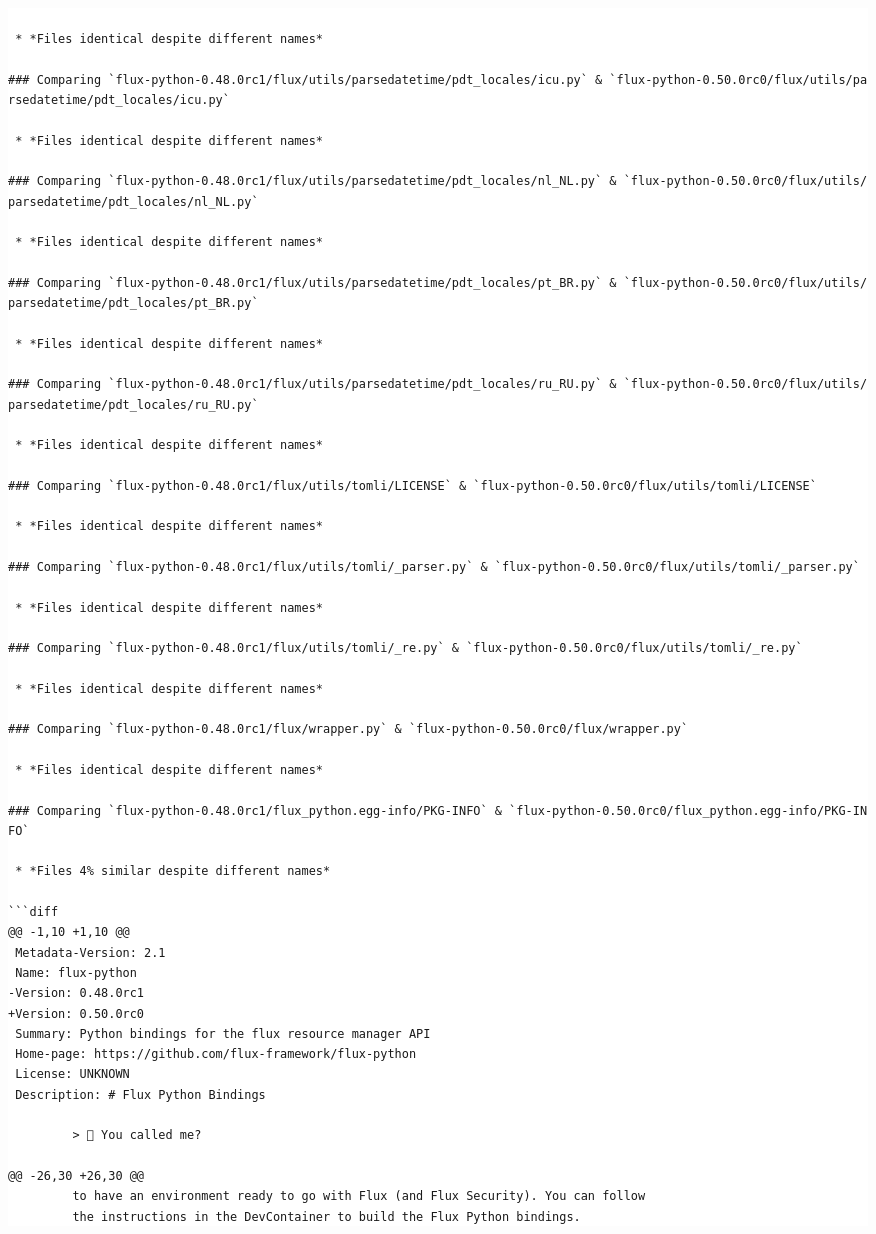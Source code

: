 ```

 * *Files identical despite different names*

### Comparing `flux-python-0.48.0rc1/flux/utils/parsedatetime/pdt_locales/icu.py` & `flux-python-0.50.0rc0/flux/utils/parsedatetime/pdt_locales/icu.py`

 * *Files identical despite different names*

### Comparing `flux-python-0.48.0rc1/flux/utils/parsedatetime/pdt_locales/nl_NL.py` & `flux-python-0.50.0rc0/flux/utils/parsedatetime/pdt_locales/nl_NL.py`

 * *Files identical despite different names*

### Comparing `flux-python-0.48.0rc1/flux/utils/parsedatetime/pdt_locales/pt_BR.py` & `flux-python-0.50.0rc0/flux/utils/parsedatetime/pdt_locales/pt_BR.py`

 * *Files identical despite different names*

### Comparing `flux-python-0.48.0rc1/flux/utils/parsedatetime/pdt_locales/ru_RU.py` & `flux-python-0.50.0rc0/flux/utils/parsedatetime/pdt_locales/ru_RU.py`

 * *Files identical despite different names*

### Comparing `flux-python-0.48.0rc1/flux/utils/tomli/LICENSE` & `flux-python-0.50.0rc0/flux/utils/tomli/LICENSE`

 * *Files identical despite different names*

### Comparing `flux-python-0.48.0rc1/flux/utils/tomli/_parser.py` & `flux-python-0.50.0rc0/flux/utils/tomli/_parser.py`

 * *Files identical despite different names*

### Comparing `flux-python-0.48.0rc1/flux/utils/tomli/_re.py` & `flux-python-0.50.0rc0/flux/utils/tomli/_re.py`

 * *Files identical despite different names*

### Comparing `flux-python-0.48.0rc1/flux/wrapper.py` & `flux-python-0.50.0rc0/flux/wrapper.py`

 * *Files identical despite different names*

### Comparing `flux-python-0.48.0rc1/flux_python.egg-info/PKG-INFO` & `flux-python-0.50.0rc0/flux_python.egg-info/PKG-INFO`

 * *Files 4% similar despite different names*

```diff
@@ -1,10 +1,10 @@
 Metadata-Version: 2.1
 Name: flux-python
-Version: 0.48.0rc1
+Version: 0.50.0rc0
 Summary: Python bindings for the flux resource manager API
 Home-page: https://github.com/flux-framework/flux-python
 License: UNKNOWN
 Description: # Flux Python Bindings
         
         > 🐍️ You called me?
         
@@ -26,30 +26,30 @@
         to have an environment ready to go with Flux (and Flux Security). You can follow
         the instructions in the DevContainer to build the Flux Python bindings.
```